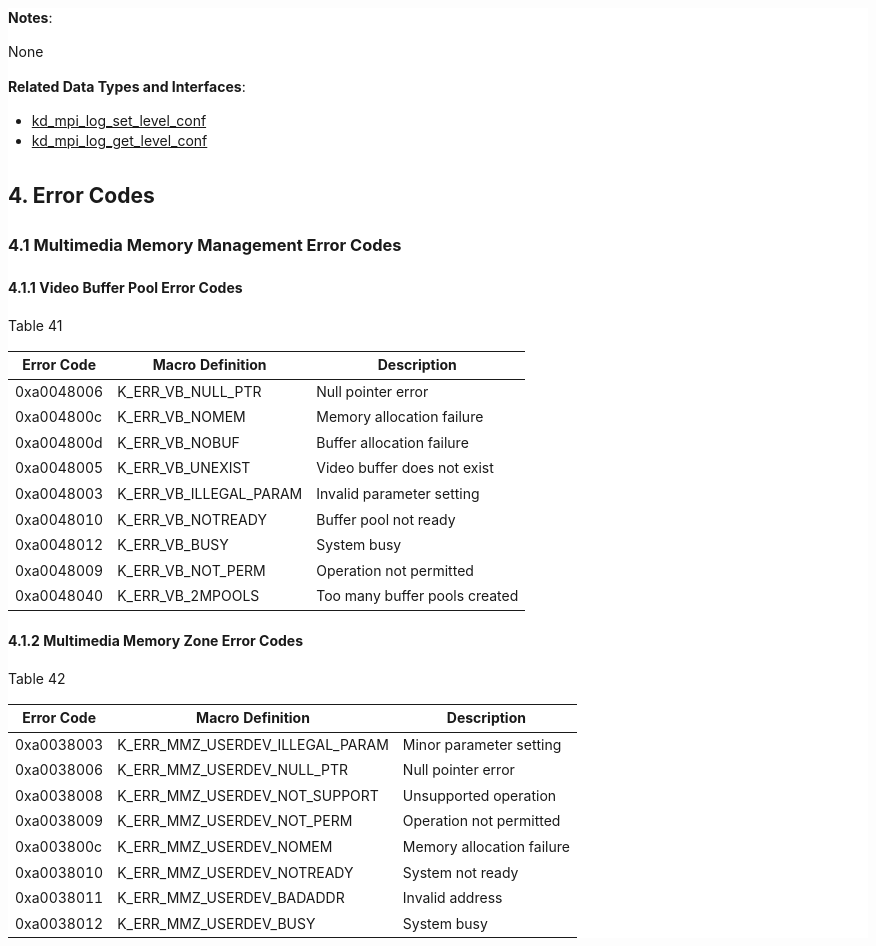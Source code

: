 **Notes**:

None

**Related Data Types and Interfaces**:

- [kd_mpi_log_set_level_conf](#231-kd_mpi_log_set_level_conf)
- [kd_mpi_log_get_level_conf](#232-kd_mpi_log_get_level_conf)

## 4. Error Codes

### 4.1 Multimedia Memory Management Error Codes

#### 4.1.1 Video Buffer Pool Error Codes

Table 41

| **Error Code** | **Macro Definition**        | **Description**            |
|----------------|-----------------------------|----------------------------|
| 0xa0048006     | K_ERR_VB_NULL_PTR           | Null pointer error         |
| 0xa004800c     | K_ERR_VB_NOMEM              | Memory allocation failure  |
| 0xa004800d     | K_ERR_VB_NOBUF              | Buffer allocation failure  |
| 0xa0048005     | K_ERR_VB_UNEXIST            | Video buffer does not exist|
| 0xa0048003     | K_ERR_VB_ILLEGAL_PARAM      | Invalid parameter setting  |
| 0xa0048010     | K_ERR_VB_NOTREADY           | Buffer pool not ready      |
| 0xa0048012     | K_ERR_VB_BUSY               | System busy                |
| 0xa0048009     | K_ERR_VB_NOT_PERM           | Operation not permitted    |
| 0xa0048040     | K_ERR_VB_2MPOOLS            | Too many buffer pools created|

#### 4.1.2 Multimedia Memory Zone Error Codes

Table 42

| **Error Code** | **Macro Definition**               | **Description**            |
|----------------|------------------------------------|----------------------------|
| 0xa0038003     | K_ERR_MMZ_USERDEV_ILLEGAL_PARAM    | Minor parameter setting    |
| 0xa0038006     | K_ERR_MMZ_USERDEV_NULL_PTR         | Null pointer error         |
| 0xa0038008     | K_ERR_MMZ_USERDEV_NOT_SUPPORT      | Unsupported operation      |
| 0xa0038009     | K_ERR_MMZ_USERDEV_NOT_PERM         | Operation not permitted    |
| 0xa003800c     | K_ERR_MMZ_USERDEV_NOMEM            | Memory allocation failure  |
| 0xa0038010     | K_ERR_MMZ_USERDEV_NOTREADY         | System not ready           |
| 0xa0038011     | K_ERR_MMZ_USERDEV_BADADDR          | Invalid address            |
| 0xa0038012     | K_ERR_MMZ_USERDEV_BUSY             | System busy                |

